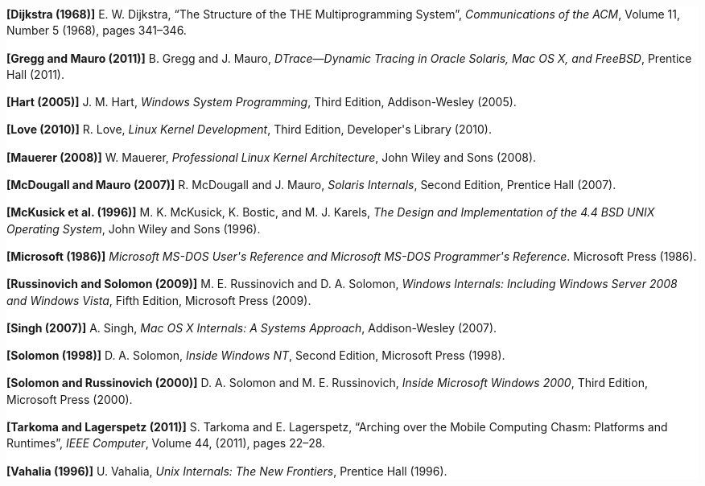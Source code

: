 **[Dijkstra (1968)]** E. W. Dijkstra, “The Structure of the THE Multiprogramming System”, *Communications of the ACM*, Volume 11, Number 5 (1968), pages 341–346.

**[Gregg and Mauro (2011)]** B. Gregg and J. Mauro, *DTrace—Dynamic Tracing in Oracle Solaris, Mac OS X, and FreeBSD*, Prentice Hall (2011).

**[Hart (2005)]** J. M. Hart, *Windows System Programming*, Third Edition, Addison-Wesley (2005).

**[Love (2010)]** R. Love, *Linux Kernel Development*, Third Edition, Developer's Library (2010).

**[Mauerer (2008)]** W. Mauerer, *Professional Linux Kernel Architecture*, John Wiley and Sons (2008).

**[McDougall and Mauro (2007)]** R. McDougall and J. Mauro, *Solaris Internals*, Second Edition, Prentice Hall (2007).

**[McKusick et al. (1996)]** M. K. McKusick, K. Bostic, and M. J. Karels, *The Design and Implementation of the 4.4 BSD UNIX Operating System*, John Wiley and Sons (1996).

**[Microsoft (1986)]** *Microsoft MS-DOS User's Reference and Microsoft MS-DOS Programmer's Reference*. Microsoft Press (1986).

**[Russinovich and Solomon (2009)]** M. E. Russinovich and D. A. Solomon, *Windows Internals: Including Windows Server 2008 and Windows Vista*, Fifth Edition, Microsoft Press (2009).

**[Singh (2007)]** A. Singh, *Mac OS X Internals: A Systems Approach*, Addison-Wesley (2007).

**[Solomon (1998)]** D. A. Solomon, *Inside Windows NT*, Second Edition, Microsoft Press (1998).

**[Solomon and Russinovich (2000)]** D. A. Solomon and M. E. Russinovich, *Inside Microsoft Windows 2000*, Third Edition, Microsoft Press (2000).

**[Tarkoma and Lagerspetz (2011)]** S. Tarkoma and E. Lagerspetz, “Arching over the Mobile Computing Chasm: Platforms and Runtimes”, *IEEE Computer*, Volume 44, (2011), pages 22–28.

**[Vahalia (1996)]** U. Vahalia, *Unix Internals: The New Frontiers*, Prentice Hall (1996).
